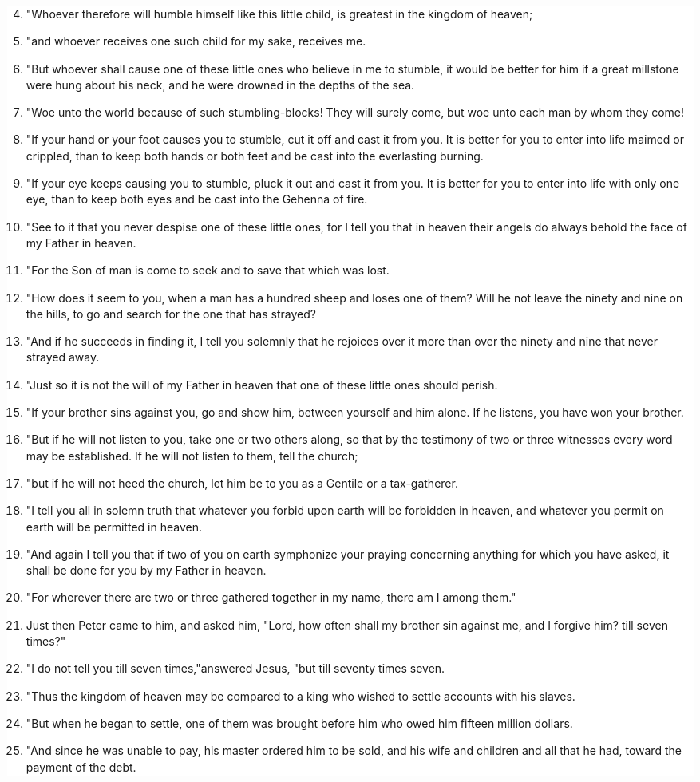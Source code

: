 4. "Whoever therefore will humble himself like this little child, is greatest in the kingdom of heaven;

5. "and whoever receives one such child for my sake, receives me.

6. "But whoever shall cause one of these little ones who believe in me to stumble, it would be better for him if a great millstone were hung about his neck, and he were drowned in the depths of the sea.

7. "Woe unto the world because of such stumbling-blocks! They will surely come, but woe unto each man by whom they come!

8. "If your hand or your foot causes you to stumble, cut it off and cast it from you. It is better for you to enter into life maimed or crippled, than to keep both hands or both feet and be cast into the everlasting burning.

9. "If your eye keeps causing you to stumble, pluck it out and cast it from you. It is better for you to enter into life with only one eye,  than to keep both eyes and be cast into the Gehenna of fire.

10. "See to it that you never despise one of these little ones, for I tell you that in heaven their angels do always behold the face of my Father in heaven.

11. "For the Son of man is come to seek and to save that which was lost.

12. "How does it seem to you, when a man has a hundred sheep and loses one of them? Will he not leave the ninety and nine on the hills, to go and search for the one that has strayed?

13. "And if he succeeds in finding it, I tell you solemnly that he rejoices over it more than over the ninety and nine that never strayed away.

14. "Just so it is not the will of my Father in heaven that one of these little ones should perish.

15. "If your brother sins against you, go and show him, between yourself and him alone. If he listens, you have won your brother.

16. "But if he will not listen to you, take one or two others along, so that by the testimony of two or three witnesses every word may be established. If he will not listen to them, tell the church;

17. "but if he will not heed the church, let him be to you as a Gentile or a tax-gatherer.

18. "I tell you all in solemn truth that whatever you forbid upon earth will be forbidden in heaven, and whatever you permit on earth will be permitted in heaven.

19. "And again I tell you that if two of you on earth symphonize your praying concerning anything for which you have asked, it shall be done for you by my Father in heaven.

20. "For wherever there are two or three gathered together in my name,  there am I among them."

21. Just then Peter came to him, and asked him, "Lord, how often shall my brother sin against me, and I forgive him? till seven times?"

22. "I do not tell you till seven times,"answered Jesus, "but till seventy times seven.

23. "Thus the kingdom of heaven may be compared to a king who wished to settle accounts with his slaves.

24. "But when he began to settle, one of them was brought before him who owed him fifteen million dollars.

25. "And since he was unable to pay, his master ordered him to be sold,  and his wife and children and all that he had, toward the payment of the debt.
